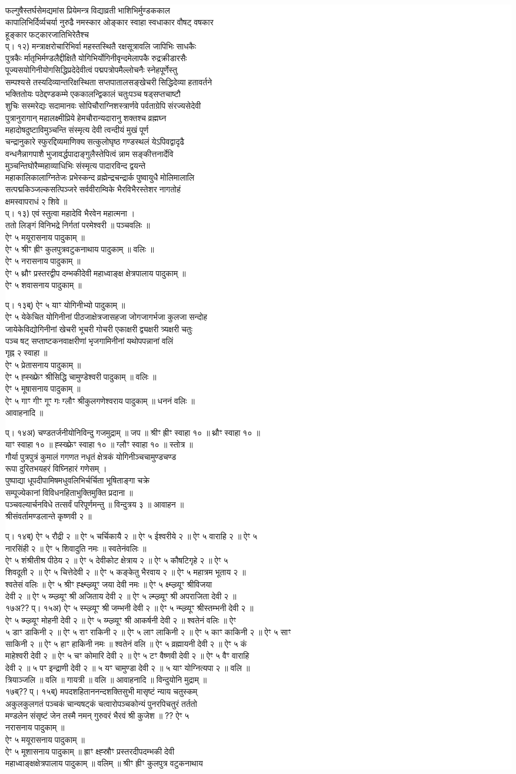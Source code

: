 फल्गुषैस्तर्घसेमद्यमांस प्रियेमन्त्र विद्याव्रती भाशिभिर्मुण्डककाल   
कापालिभिर्दिर्व्यचर्या नुरुढै नमस्कार ओङ्कार स्वाहा स्वधाकार वौषट् वषकार   
हूङ्कार फट्कारजातिभिरेतैश्च  
प्। १२) मन्त्राक्षरोचारिभिर्वा महस्तस्थितै रक्षसूत्रावलि जापिभिः साधकैः   
पुत्रकैः र्मातृभिर्मण्डलैद्दीक्षितै योगिभिर्योगिनीवृन्दमेलापकै रुद्रक्रीडारसैः   
पूज्यसयोगिनीयोगसिद्धिप्रदेदेवीत्वं पद्मपत्रोपमैल्लोचनैः स्नेहपूर्णेस्तु   
सम्पश्यसे तस्यदिव्यान्तरिक्षस्थिता सप्तपातालसङ्खेचरी सिद्धिदेव्या हतावर्तने   
भक्तितोयः पठेद्दण्डकम्मे एककालन्द्विकालं चतुःपञ्च षड्सप्तचाष्टौ   
शुचिः सस्मरेद्यः सदामानवः सोपिचौराग्निशस्त्रार्णवे पर्वताग्रेपि संरज्यसेदेवी   
पुत्रानुरागान् महालक्ष्मीप्रिये हेमचौरान्यदारानु शक्तश्च व्रह्मघ्न   
महादोषदुष्टाविमुञ्चन्ति संस्मृत्य देवी त्वन्दीयं मुखं पूर्ण   
चन्द्रानुकारे स्फुरद्दिव्यमाणिक्य सत्कुलोघृष्ठ गण्डस्थलं येऽपिवद्वादृढै   
वन्धनैन्नागपाशै भुजावर्द्धपादाङ्गुलैस्तेपित्वं न्नाम सङ्कीत्तनार्देवि   
मुञ्चन्तिघोरैम्महाव्याधिभिः संस्मृत्य पादारविन्द द्वयन्ते   
महाकालिकालाग्नितेजः प्रभेस्कन्द व्रह्मेन्द्रचन्द्रार्क पुष्वायुधै मोलिमालालि   
सत्पद्मकिञ्जल्कसत्पिञ्जरे सर्ववीराम्विके भैरविभैरस्तेशर नागतोहं   
क्षमस्वापराधं २ शिवे ॥   
प्। १३) एवं स्तुत्वा महादेवि भैरवेन महात्मना ।   
ततो लिङ्गं विनिभद्रे निर्गतां परमेश्वरी ॥ पञ्चवलिः ॥   
ऐꣳ ५ मयूरासनाय पादुकाम् ॥   
ऐꣳ ५ श्रीꣳ ह्रीꣳ कुलपुत्रवटुकनाथाय पादुकाम् ॥ वलिः ॥   
ऐꣳ ५ नरासनाय पादुकाम् ॥   
ऐꣳ ५ थ्रौꣳ प्रस्तरद्वीप दम्भकीदेवी महाध्वाङ्क्ष क्षेत्रपालाय पादुकाम् ॥   
ऐꣳ ५ शवासनाय पादुकाम् ॥   
  
प्। १३ब्) ऐꣳ ५ याꣳ योगिनीभ्यो पादुकाम् ॥   
ऐꣳ ५ येकेचित योगिनीनां पीठजाक्षेत्रजासहजा जोगजागर्भजा कुलजा सन्दोह   
जायेकेविद्योगिनीनां खेचरी भूचरी गोचरी एकाक्षरी द्व्यक्षरी त्र्यक्षरी चतुः   
पञ्च षट् सप्ताष्टकनवाक्षरीणां भृजगामिनीनां यथोपपन्नानां वलिं   
गृह्न २ स्वाहा ॥   
ऐꣳ ५ प्रेतासनाय पादुकाम् ॥   
ऐꣳ ५ ह्स्ख्फ्रेꣳ श्रीसिद्धि चामुण्डेश्वरी पादुकाम् ॥ वलिः ॥   
ऐꣳ ५ मूषासनाय पादुकाम् ॥   
ऐꣳ ५ गाꣳ गीꣳ गूꣳ गः ग्लौꣳ श्रीकुलगणेश्वराय पादुकाम् ॥ धननं वलिः ॥   
आवाहनादि ॥  
  
प्। १४अ) चण्डतर्जनीयोनिविन्दु गजमुद्राम् ॥ जप ॥ श्रीꣳ ह्रीꣳ स्वाहा १० ॥ थ्रौꣳ स्वाहा १० ॥   
याꣳ स्वाहा १० ॥ ह्स्ख्फ्रेꣳ स्वाहा १० ॥ ग्लौꣳ स्वाहा १० ॥ स्तोत्र ॥   
गौर्या पुत्रपुत्रं कुमालं गगणत नधृतं क्षेत्रकं योगिनीञ्चचामुण्डचण्ड   
रूपा दुरितभयहरं विघ्निहारं गणेसम् ।   
पुष्पाद्या धूपदीपामिषमधुवलिभिर्चर्चिता भूषिताङ्गा चक्रे   
सम्पूज्येकानां विविधनहिताभुक्तिमुक्ति प्रदाना ॥   
पञ्चवल्यार्चनविधे तत्सर्वं परिपूर्णमन्तु ॥ विन्दुत्रय ३ ॥ आवाहन ॥   
श्रीसंवर्तामण्डलान्ते कृष्णवी २ ॥   
  
प्। १४ब्) ऐꣳ ५ रौद्री २ ॥ ऐꣳ ५ चर्चिकायै २ ॥ ऐꣳ ५ ईश्वरीये २ ॥ ऐꣳ ५ वाराहि २ ॥ ऐꣳ ५   
नारसिंही २ ॥ ऐꣳ ५ शिवादुति नमः ॥ स्वतेनंवलिः ॥   
ऐꣳ ५ शंश्रीतीश्र पीठेय २ ॥ ऐꣳ ५ देवीकोट क्षेत्राय २ ॥ ऐꣳ ५ कौषटिगृहे २ ॥ ऐꣳ ५   
शिवदूती २ ॥ ऐꣳ ५ चित्तेदेवी २ ॥ ऐꣳ ५ कङ्केतु भैरवाय २ ॥ ऐꣳ ५ महात्रम भूताय २ ॥   
श्वतेसं वलिः ॥ ऐꣳ ५ श्रीꣳ ह्क्ष्म्ल्व्र्यूꣳ जया देवी नमः ॥ ऐꣳ ५ क्ष्म्ल्व्र्यूꣳ श्रीविजया   
देवी २ ॥ ऐꣳ ५ य्म्ल्व्र्यूꣳ श्री अजिताय देवी २ ॥ ऐꣳ ५ ल्म्ल्व्र्यूꣳ श्री अपराजिता देवी २ ॥   
१७अ?? प्। १५अ) ऐꣳ ५ स्म्ल्व्र्यूꣳ श्री जम्भनी देवी २ ॥ ऐꣳ ५ न्म्ल्व्र्यूꣳ श्रीस्तम्भनी देवी २ ॥   
ऐꣳ ५ व्म्ल्व्र्यूꣳ मोहनी देवी २ ॥ ऐꣳ ५ य्म्ल्व्र्यूꣳ श्री आकर्षनी देवी २ ॥ श्वतेनं वलिः ॥ ऐꣳ   
५ डाꣳ डाकिनी २ ॥ ऐꣳ ५ राꣳ राकिनी २ ॥ ऐꣳ ५ लाꣳ लाकिनी २ ॥ ऐꣳ ५ काꣳ काकिनी २ ॥ ऐꣳ ५ साꣳ   
साकिनी २ ॥ ऐꣳ ५ हाꣳ हाकिनी नमः ॥ श्वतेनं वलि ॥ ऐꣳ ५ व्रह्मायनी देवी २ ॥ ऐꣳ ५ कं   
माहेश्वरी देवी २ ॥ ऐꣳ ५ चꣳ कोमारि देवी २ ॥ ऐꣳ ५ टꣳ वैष्णवी देवी २ ॥ ऐꣳ ५ वैꣳ वाराहि   
देवी २ ॥ ५ पꣳ इन्द्राणी देवी २ ॥ ५ यꣳ चामुण्डा देवी २ ॥ ५ याꣳ योग्नित्यपा २ ॥ वलि ॥   
त्रियाञ्जलि ॥ वलि ॥ गायत्री ॥ वलि ॥ आवाहनादि ॥ विन्दुयोनि मुद्राम् ॥  
१७ब्?? प्। १५ब्) मपदशहिताननन्दशक्तिसुभी मासृष्टं न्याय चतुस्कम्   
अकुलकुलगतं पञ्चकं चान्यषट्कं चत्वारोपञ्चकोन्यं पुनरपिचतुरं तर्ततो   
मण्डलेन संसृष्टं जेन तस्मै नमन् गुरुवरं भैरवं श्री कुजेश ॥ ?? ऐꣳ ५   
नरासनाय पादुकाम् ॥   
ऐꣳ ५ मयूरासनाय पादुकाम् ॥   
ऐꣳ ५ मूशासनाय पादुकाम् ॥ ह्राꣳ क्ष्ह्स्रौꣳ प्रस्तरदीपदम्भकी देवी   
महाध्वाङ्क्षक्षेत्रपालाय पादुकाम् ॥ वलिम् ॥ श्रीꣳ ह्रीꣳ कुलपुत्र वटुकनाथाय   